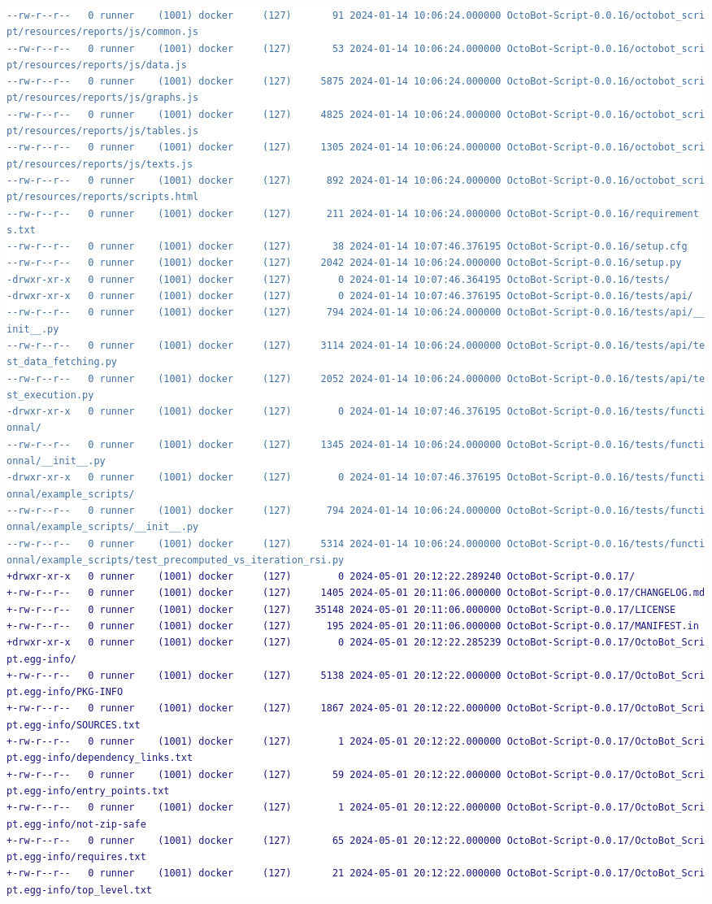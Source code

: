 ```diff
--rw-r--r--   0 runner    (1001) docker     (127)       91 2024-01-14 10:06:24.000000 OctoBot-Script-0.0.16/octobot_script/resources/reports/js/common.js
--rw-r--r--   0 runner    (1001) docker     (127)       53 2024-01-14 10:06:24.000000 OctoBot-Script-0.0.16/octobot_script/resources/reports/js/data.js
--rw-r--r--   0 runner    (1001) docker     (127)     5875 2024-01-14 10:06:24.000000 OctoBot-Script-0.0.16/octobot_script/resources/reports/js/graphs.js
--rw-r--r--   0 runner    (1001) docker     (127)     4825 2024-01-14 10:06:24.000000 OctoBot-Script-0.0.16/octobot_script/resources/reports/js/tables.js
--rw-r--r--   0 runner    (1001) docker     (127)     1305 2024-01-14 10:06:24.000000 OctoBot-Script-0.0.16/octobot_script/resources/reports/js/texts.js
--rw-r--r--   0 runner    (1001) docker     (127)      892 2024-01-14 10:06:24.000000 OctoBot-Script-0.0.16/octobot_script/resources/reports/scripts.html
--rw-r--r--   0 runner    (1001) docker     (127)      211 2024-01-14 10:06:24.000000 OctoBot-Script-0.0.16/requirements.txt
--rw-r--r--   0 runner    (1001) docker     (127)       38 2024-01-14 10:07:46.376195 OctoBot-Script-0.0.16/setup.cfg
--rw-r--r--   0 runner    (1001) docker     (127)     2042 2024-01-14 10:06:24.000000 OctoBot-Script-0.0.16/setup.py
-drwxr-xr-x   0 runner    (1001) docker     (127)        0 2024-01-14 10:07:46.364195 OctoBot-Script-0.0.16/tests/
-drwxr-xr-x   0 runner    (1001) docker     (127)        0 2024-01-14 10:07:46.376195 OctoBot-Script-0.0.16/tests/api/
--rw-r--r--   0 runner    (1001) docker     (127)      794 2024-01-14 10:06:24.000000 OctoBot-Script-0.0.16/tests/api/__init__.py
--rw-r--r--   0 runner    (1001) docker     (127)     3114 2024-01-14 10:06:24.000000 OctoBot-Script-0.0.16/tests/api/test_data_fetching.py
--rw-r--r--   0 runner    (1001) docker     (127)     2052 2024-01-14 10:06:24.000000 OctoBot-Script-0.0.16/tests/api/test_execution.py
-drwxr-xr-x   0 runner    (1001) docker     (127)        0 2024-01-14 10:07:46.376195 OctoBot-Script-0.0.16/tests/functionnal/
--rw-r--r--   0 runner    (1001) docker     (127)     1345 2024-01-14 10:06:24.000000 OctoBot-Script-0.0.16/tests/functionnal/__init__.py
-drwxr-xr-x   0 runner    (1001) docker     (127)        0 2024-01-14 10:07:46.376195 OctoBot-Script-0.0.16/tests/functionnal/example_scripts/
--rw-r--r--   0 runner    (1001) docker     (127)      794 2024-01-14 10:06:24.000000 OctoBot-Script-0.0.16/tests/functionnal/example_scripts/__init__.py
--rw-r--r--   0 runner    (1001) docker     (127)     5314 2024-01-14 10:06:24.000000 OctoBot-Script-0.0.16/tests/functionnal/example_scripts/test_precomputed_vs_iteration_rsi.py
+drwxr-xr-x   0 runner    (1001) docker     (127)        0 2024-05-01 20:12:22.289240 OctoBot-Script-0.0.17/
+-rw-r--r--   0 runner    (1001) docker     (127)     1405 2024-05-01 20:11:06.000000 OctoBot-Script-0.0.17/CHANGELOG.md
+-rw-r--r--   0 runner    (1001) docker     (127)    35148 2024-05-01 20:11:06.000000 OctoBot-Script-0.0.17/LICENSE
+-rw-r--r--   0 runner    (1001) docker     (127)      195 2024-05-01 20:11:06.000000 OctoBot-Script-0.0.17/MANIFEST.in
+drwxr-xr-x   0 runner    (1001) docker     (127)        0 2024-05-01 20:12:22.285239 OctoBot-Script-0.0.17/OctoBot_Script.egg-info/
+-rw-r--r--   0 runner    (1001) docker     (127)     5138 2024-05-01 20:12:22.000000 OctoBot-Script-0.0.17/OctoBot_Script.egg-info/PKG-INFO
+-rw-r--r--   0 runner    (1001) docker     (127)     1867 2024-05-01 20:12:22.000000 OctoBot-Script-0.0.17/OctoBot_Script.egg-info/SOURCES.txt
+-rw-r--r--   0 runner    (1001) docker     (127)        1 2024-05-01 20:12:22.000000 OctoBot-Script-0.0.17/OctoBot_Script.egg-info/dependency_links.txt
+-rw-r--r--   0 runner    (1001) docker     (127)       59 2024-05-01 20:12:22.000000 OctoBot-Script-0.0.17/OctoBot_Script.egg-info/entry_points.txt
+-rw-r--r--   0 runner    (1001) docker     (127)        1 2024-05-01 20:12:22.000000 OctoBot-Script-0.0.17/OctoBot_Script.egg-info/not-zip-safe
+-rw-r--r--   0 runner    (1001) docker     (127)       65 2024-05-01 20:12:22.000000 OctoBot-Script-0.0.17/OctoBot_Script.egg-info/requires.txt
+-rw-r--r--   0 runner    (1001) docker     (127)       21 2024-05-01 20:12:22.000000 OctoBot-Script-0.0.17/OctoBot_Script.egg-info/top_level.txt
```